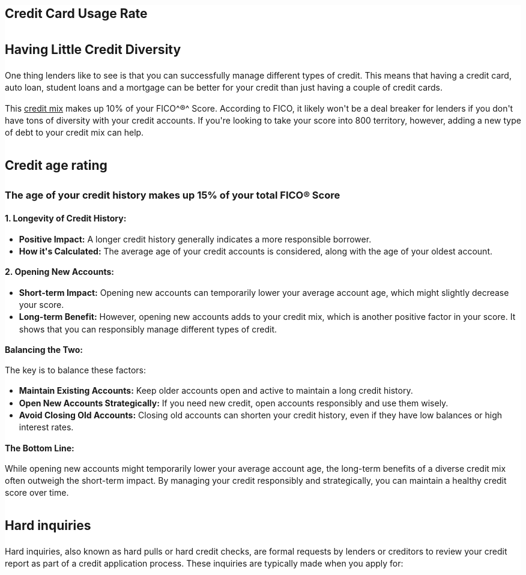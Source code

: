 ## Credit Card Usage Rate

## Having Little Credit Diversity

One thing lenders like to see is that you can successfully manage different types of credit. This means that having a credit card, auto loan, student loans and a mortgage can be better for your credit than just having a couple of credit cards.

This [credit mix](https://www.experian.com/blogs/ask-experian/what-is-credit-mix-and-how-can-it-help-your-credit-score/) makes up 10% of your FICO^®^ Score. According to FICO, it likely won't be a deal breaker for lenders if you don't have tons of diversity with your credit accounts. If you're looking to take your score into 800 territory, however, adding a new type of debt to your credit mix can help.

## Credit age rating

### The age of your credit history makes up 15% of your total FICO® Score

**1. Longevity of Credit History:**

- **Positive Impact:** A longer credit history generally indicates a more responsible borrower.
- **How it's Calculated:** The average age of your credit accounts is considered, along with the age of your oldest account.

**2. Opening New Accounts:**

- **Short-term Impact:** Opening new accounts can temporarily lower your average account age, which might slightly decrease your score.
- **Long-term Benefit:** However, opening new accounts adds to your credit mix, which is another positive factor in your score. It shows that you can responsibly manage different types of credit.

**Balancing the Two:**

The key is to balance these factors:

- **Maintain Existing Accounts:** Keep older accounts open and active to maintain a long credit history.
- **Open New Accounts Strategically:** If you need new credit, open accounts responsibly and use them wisely.
- **Avoid Closing Old Accounts:** Closing old accounts can shorten your credit history, even if they have low balances or high interest rates.

**The Bottom Line:**

While opening new accounts might temporarily lower your average account age, the long-term benefits of a diverse credit mix often outweigh the short-term impact. By managing your credit responsibly and strategically, you can maintain a healthy credit score over time.

## Hard inquiries

Hard inquiries, also known as hard pulls or hard credit checks, are formal requests by lenders or creditors to review your credit report as part of a credit application process. These inquiries are typically made when you apply for:
